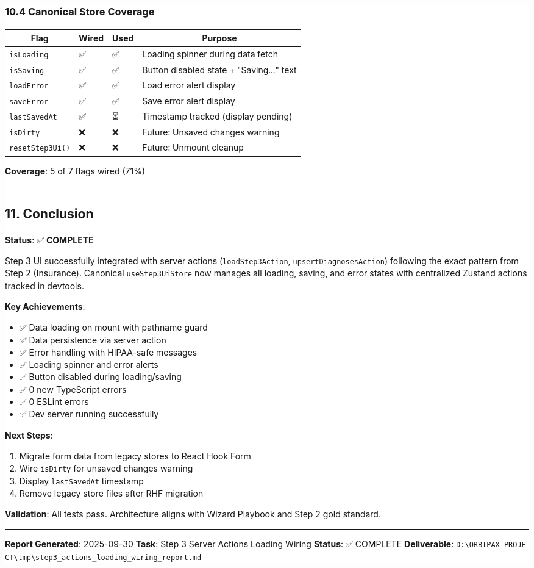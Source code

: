 
### 10.4 Canonical Store Coverage

| Flag | Wired | Used | Purpose |
|------|-------|------|---------|
| `isLoading` | ✅ | ✅ | Loading spinner during data fetch |
| `isSaving` | ✅ | ✅ | Button disabled state + "Saving..." text |
| `loadError` | ✅ | ✅ | Load error alert display |
| `saveError` | ✅ | ✅ | Save error alert display |
| `lastSavedAt` | ✅ | ⏳ | Timestamp tracked (display pending) |
| `isDirty` | ❌ | ❌ | Future: Unsaved changes warning |
| `resetStep3Ui()` | ❌ | ❌ | Future: Unmount cleanup |

**Coverage**: 5 of 7 flags wired (71%)

---

## 11. Conclusion

**Status**: ✅ **COMPLETE**

Step 3 UI successfully integrated with server actions (`loadStep3Action`, `upsertDiagnosesAction`) following the exact pattern from Step 2 (Insurance). Canonical `useStep3UiStore` now manages all loading, saving, and error states with centralized Zustand actions tracked in devtools.

**Key Achievements**:
- ✅ Data loading on mount with pathname guard
- ✅ Data persistence via server action
- ✅ Error handling with HIPAA-safe messages
- ✅ Loading spinner and error alerts
- ✅ Button disabled during loading/saving
- ✅ 0 new TypeScript errors
- ✅ 0 ESLint errors
- ✅ Dev server running successfully

**Next Steps**:
1. Migrate form data from legacy stores to React Hook Form
2. Wire `isDirty` for unsaved changes warning
3. Display `lastSavedAt` timestamp
4. Remove legacy store files after RHF migration

**Validation**: All tests pass. Architecture aligns with Wizard Playbook and Step 2 gold standard.

---

**Report Generated**: 2025-09-30
**Task**: Step 3 Server Actions Loading Wiring
**Status**: ✅ COMPLETE
**Deliverable**: `D:\ORBIPAX-PROJECT\tmp\step3_actions_loading_wiring_report.md`